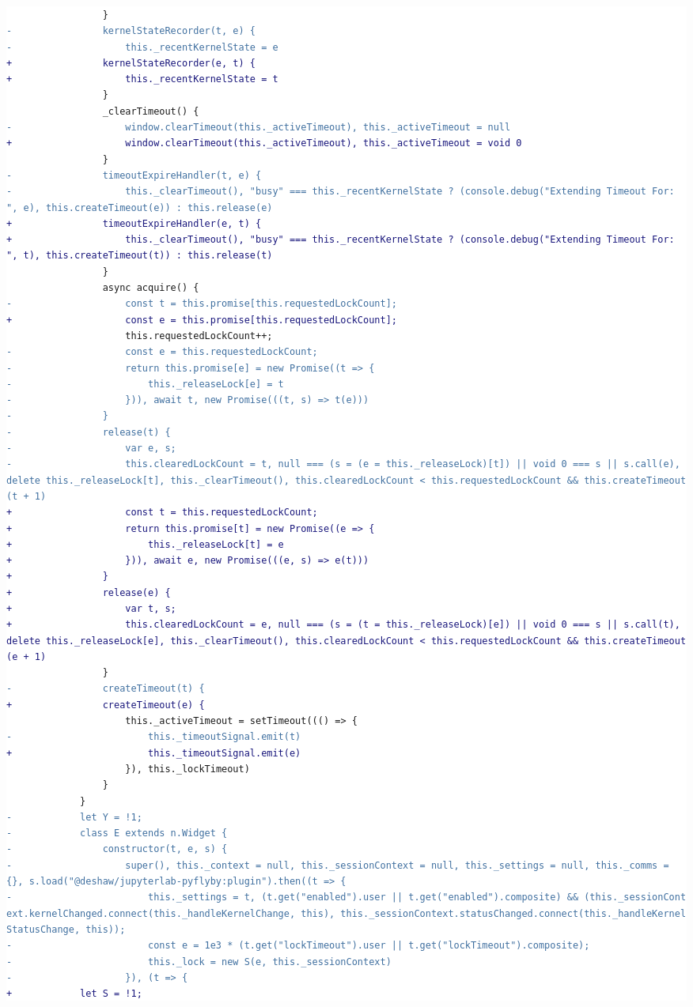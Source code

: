 ```diff
                 }
-                kernelStateRecorder(t, e) {
-                    this._recentKernelState = e
+                kernelStateRecorder(e, t) {
+                    this._recentKernelState = t
                 }
                 _clearTimeout() {
-                    window.clearTimeout(this._activeTimeout), this._activeTimeout = null
+                    window.clearTimeout(this._activeTimeout), this._activeTimeout = void 0
                 }
-                timeoutExpireHandler(t, e) {
-                    this._clearTimeout(), "busy" === this._recentKernelState ? (console.debug("Extending Timeout For: ", e), this.createTimeout(e)) : this.release(e)
+                timeoutExpireHandler(e, t) {
+                    this._clearTimeout(), "busy" === this._recentKernelState ? (console.debug("Extending Timeout For: ", t), this.createTimeout(t)) : this.release(t)
                 }
                 async acquire() {
-                    const t = this.promise[this.requestedLockCount];
+                    const e = this.promise[this.requestedLockCount];
                     this.requestedLockCount++;
-                    const e = this.requestedLockCount;
-                    return this.promise[e] = new Promise((t => {
-                        this._releaseLock[e] = t
-                    })), await t, new Promise(((t, s) => t(e)))
-                }
-                release(t) {
-                    var e, s;
-                    this.clearedLockCount = t, null === (s = (e = this._releaseLock)[t]) || void 0 === s || s.call(e), delete this._releaseLock[t], this._clearTimeout(), this.clearedLockCount < this.requestedLockCount && this.createTimeout(t + 1)
+                    const t = this.requestedLockCount;
+                    return this.promise[t] = new Promise((e => {
+                        this._releaseLock[t] = e
+                    })), await e, new Promise(((e, s) => e(t)))
+                }
+                release(e) {
+                    var t, s;
+                    this.clearedLockCount = e, null === (s = (t = this._releaseLock)[e]) || void 0 === s || s.call(t), delete this._releaseLock[e], this._clearTimeout(), this.clearedLockCount < this.requestedLockCount && this.createTimeout(e + 1)
                 }
-                createTimeout(t) {
+                createTimeout(e) {
                     this._activeTimeout = setTimeout((() => {
-                        this._timeoutSignal.emit(t)
+                        this._timeoutSignal.emit(e)
                     }), this._lockTimeout)
                 }
             }
-            let Y = !1;
-            class E extends n.Widget {
-                constructor(t, e, s) {
-                    super(), this._context = null, this._sessionContext = null, this._settings = null, this._comms = {}, s.load("@deshaw/jupyterlab-pyflyby:plugin").then((t => {
-                        this._settings = t, (t.get("enabled").user || t.get("enabled").composite) && (this._sessionContext.kernelChanged.connect(this._handleKernelChange, this), this._sessionContext.statusChanged.connect(this._handleKernelStatusChange, this));
-                        const e = 1e3 * (t.get("lockTimeout").user || t.get("lockTimeout").composite);
-                        this._lock = new S(e, this._sessionContext)
-                    }), (t => {
+            let S = !1;
```

 [pypi-url]: https://pypi.org/project/jupyterlab-pyflyby
 [pypi-image]: https://img.shields.io/pypi/v/jupyterlab-pyflyby
 [pypi-dm-image]: https://img.shields.io/pypi/dm/jupyterlab-pyflyby
 [github-status-image]: https://github.com/deshaw/jupyterlab-pyflyby/workflows/Build/badge.svg
 [github-status-url]: https://github.com/deshaw/jupyterlab-pyflyby/actions?query=workflow%3ABuild